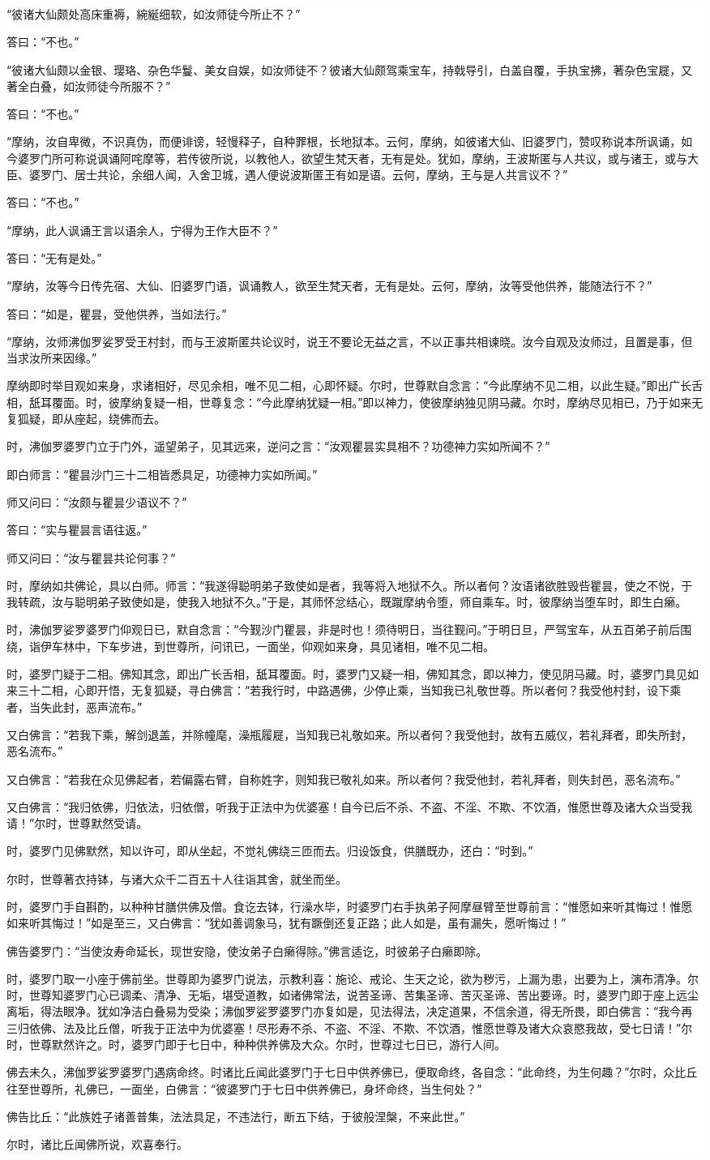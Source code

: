 “彼诸大仙颇处高床重褥，綩綖细软，如汝师徒今所止不？”

答曰：“不也。”

“彼诸大仙颇以金银、璎珞、杂色华鬘、美女自娱，如汝师徒不？彼诸大仙颇驾乘宝车，持戟导引，白盖自覆，手执宝拂，著杂色宝屣，又著全白叠，如汝师徒今所服不？”

答曰：“不也。”

“摩纳，汝自卑微，不识真伪，而便诽谤，轻慢释子，自种罪根，长地狱本。云何，摩纳，如彼诸大仙、旧婆罗门，赞叹称说本所讽诵，如今婆罗门所可称说讽诵阿咤摩等，若传彼所说，以教他人，欲望生梵天者，无有是处。犹如，摩纳，王波斯匿与人共议，或与诸王，或与大臣、婆罗门、居士共论，余细人闻，入舍卫城，遇人便说波斯匿王有如是语。云何，摩纳，王与是人共言议不？”

答曰：“不也。”

“摩纳，此人讽诵王言以语余人，宁得为王作大臣不？”

答曰：“无有是处。”

“摩纳，汝等今日传先宿、大仙、旧婆罗门语，讽诵教人，欲至生梵天者，无有是处。云何，摩纳，汝等受他供养，能随法行不？”

答曰：“如是，瞿昙，受他供养，当如法行。”

“摩纳，汝师沸伽罗娑罗受王村封，而与王波斯匿共论议时，说王不要论无益之言，不以正事共相谏晓。汝今自观及汝师过，且置是事，但当求汝所来因缘。”

摩纳即时举目观如来身，求诸相好，尽见余相，唯不见二相，心即怀疑。尔时，世尊默自念言：“今此摩纳不见二相，以此生疑。”即出广长舌相，舐耳覆面。时，彼摩纳复疑一相，世尊复念：“今此摩纳犹疑一相。”即以神力，使彼摩纳独见阴马藏。尔时，摩纳尽见相已，乃于如来无复狐疑，即从座起，绕佛而去。

时，沸伽罗婆罗门立于门外，遥望弟子，见其远来，逆问之言：“汝观瞿昙实具相不？功德神力实如所闻不？”

即白师言：“瞿昙沙门三十二相皆悉具足，功德神力实如所闻。”

师又问曰：“汝颇与瞿昙少语议不？”

答曰：“实与瞿昙言语往返。”

师又问曰：“汝与瞿昙共论何事？”

时，摩纳如共佛论，具以白师。师言：“我遂得聪明弟子致使如是者，我等将入地狱不久。所以者何？汝语诸欲胜毁呰瞿昙，使之不悦，于我转疏，汝与聪明弟子致使如是，使我入地狱不久。”于是，其师怀忿结心，既蹴摩纳令堕，师自乘车。时，彼摩纳当堕车时，即生白癞。

时，沸伽罗娑罗婆罗门仰观日已，默自念言：“今觐沙门瞿昙，非是时也！须待明日，当往觐问。”于明日旦，严驾宝车，从五百弟子前后围绕，诣伊车林中，下车步进，到世尊所，问讯已，一面坐，仰观如来身，具见诸相，唯不见二相。

时，婆罗门疑于二相。佛知其念，即出广长舌相，舐耳覆面。时，婆罗门又疑一相，佛知其念，即以神力，使见阴马藏。时，婆罗门具见如来三十二相，心即开悟，无复狐疑，寻白佛言：“若我行时，中路遇佛，少停止乘，当知我已礼敬世尊。所以者何？我受他村封，设下乘者，当失此封，恶声流布。”

又白佛言：“若我下乘，解剑退盖，并除幢麾，澡瓶履屣，当知我已礼敬如来。所以者何？我受他封，故有五威仪，若礼拜者，即失所封，恶名流布。”

又白佛言：“若我在众见佛起者，若偏露右臂，自称姓字，则知我已敬礼如来。所以者何？我受他封，若礼拜者，则失封邑，恶名流布。”

又白佛言：“我归依佛，归依法，归依僧，听我于正法中为优婆塞！自今已后不杀、不盗、不淫、不欺、不饮酒，惟愿世尊及诸大众当受我请！”尔时，世尊默然受请。

时，婆罗门见佛默然，知以许可，即从坐起，不觉礼佛绕三匝而去。归设饭食，供膳既办，还白：“时到。”

尔时，世尊著衣持钵，与诸大众千二百五十人往诣其舍，就坐而坐。

时，婆罗门手自斟酌，以种种甘膳供佛及僧。食讫去钵，行澡水毕，时婆罗门右手执弟子阿摩昼臂至世尊前言：“惟愿如来听其悔过！惟愿如来听其悔过！”如是至三，又白佛言：“犹如善调象马，犹有蹶倒还复正路；此人如是，虽有漏失，愿听悔过！”

佛告婆罗门：“当使汝寿命延长，现世安隐，使汝弟子白癞得除。”佛言适讫，时彼弟子白癞即除。

时，婆罗门取一小座于佛前坐。世尊即为婆罗门说法，示教利喜：施论、戒论、生天之论，欲为秽污，上漏为患，出要为上，演布清净。尔时，世尊知婆罗门心已调柔、清净、无垢，堪受道教，如诸佛常法，说苦圣谛、苦集圣谛、苦灭圣谛、苦出要谛。时，婆罗门即于座上远尘离垢，得法眼净。犹如净洁白叠易为受染；沸伽罗娑罗婆罗门亦复如是，见法得法，决定道果，不信余道，得无所畏，即白佛言：“我今再三归依佛、法及比丘僧，听我于正法中为优婆塞！尽形寿不杀、不盗、不淫、不欺、不饮酒，惟愿世尊及诸大众哀愍我故，受七日请！”尔时，世尊默然许之。时，婆罗门即于七日中，种种供养佛及大众。尔时，世尊过七日已，游行人间。

佛去未久，沸伽罗娑罗婆罗门遇病命终。时诸比丘闻此婆罗门于七日中供养佛已，便取命终，各自念：“此命终，为生何趣？”尔时，众比丘往至世尊所，礼佛已，一面坐，白佛言：“彼婆罗门于七日中供养佛已，身坏命终，当生何处？”

佛告比丘：“此族姓子诸善普集，法法具足，不违法行，断五下结，于彼般涅槃，不来此世。”

尔时，诸比丘闻佛所说，欢喜奉行。